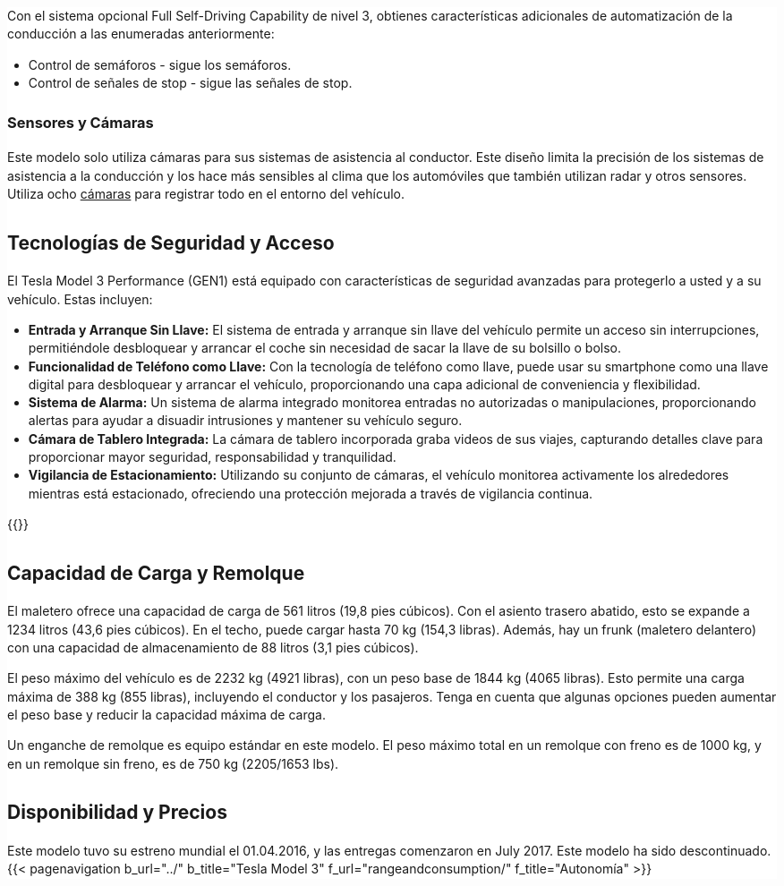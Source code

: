 Con el sistema opcional Full Self-Driving Capability de nivel 3, obtienes características adicionales de automatización de la conducción a las enumeradas anteriormente:

- Control de semáforos - sigue los semáforos.
- Control de señales de stop - sigue las señales de stop.

### Sensores y Cámaras

Este modelo solo utiliza cámaras para sus sistemas de asistencia al conductor. Este diseño limita la precisión de los sistemas de asistencia a la conducción y los hace más sensibles al clima que los automóviles que también utilizan radar y otros sensores.
Utiliza ocho [cámaras](../../../../technology/sensorsandcameras/cameras/) para registrar todo en el entorno del vehículo.

## Tecnologías de Seguridad y Acceso

El Tesla Model 3 Performance (GEN1) está equipado con características de seguridad avanzadas para protegerlo a usted y a su vehículo. Estas incluyen:

- **Entrada y Arranque Sin Llave:** El sistema de entrada y arranque sin llave del vehículo permite un acceso sin interrupciones, permitiéndole desbloquear y arrancar el coche sin necesidad de sacar la llave de su bolsillo o bolso.
- **Funcionalidad de Teléfono como Llave:** Con la tecnología de teléfono como llave, puede usar su smartphone como una llave digital para desbloquear y arrancar el vehículo, proporcionando una capa adicional de conveniencia y flexibilidad.
- **Sistema de Alarma:** Un sistema de alarma integrado monitorea entradas no autorizadas o manipulaciones, proporcionando alertas para ayudar a disuadir intrusiones y mantener su vehículo seguro.
- **Cámara de Tablero Integrada:** La cámara de tablero incorporada graba videos de sus viajes, capturando detalles clave para proporcionar mayor seguridad, responsabilidad y tranquilidad.
- **Vigilancia de Estacionamiento:** Utilizando su conjunto de cámaras, el vehículo monitorea activamente los alrededores mientras está estacionado, ofreciendo una protección mejorada a través de vigilancia continua.

{{<evkxdisplayaddarticle />}}

## Capacidad de Carga y Remolque

El maletero ofrece una capacidad de carga de 561 litros (19,8 pies cúbicos). Con el asiento trasero abatido, esto se expande a 1234 litros (43,6 pies cúbicos). En el techo, puede cargar hasta 70 kg (154,3 libras). Además, hay un frunk (maletero delantero) con una capacidad de almacenamiento de 88 litros (3,1 pies cúbicos).

El peso máximo del vehículo es de 2232 kg (4921 libras), con un peso base de 1844 kg (4065 libras). Esto permite una carga máxima de 388 kg (855 libras), incluyendo el conductor y los pasajeros. Tenga en cuenta que algunas opciones pueden aumentar el peso base y reducir la capacidad máxima de carga.

Un enganche de remolque es equipo estándar en este modelo. El peso máximo total en un remolque con freno es de 1000 kg, y en un remolque sin freno, es de 750 kg (2205/1653 lbs).

## Disponibilidad y Precios

Este modelo tuvo su estreno mundial el 01.04.2016, y las entregas comenzaron en July 2017. Este modelo ha sido descontinuado.
{{< pagenavigation b_url="../" b_title="Tesla Model 3" f_url="rangeandconsumption/" f_title="Autonomía" >}}
